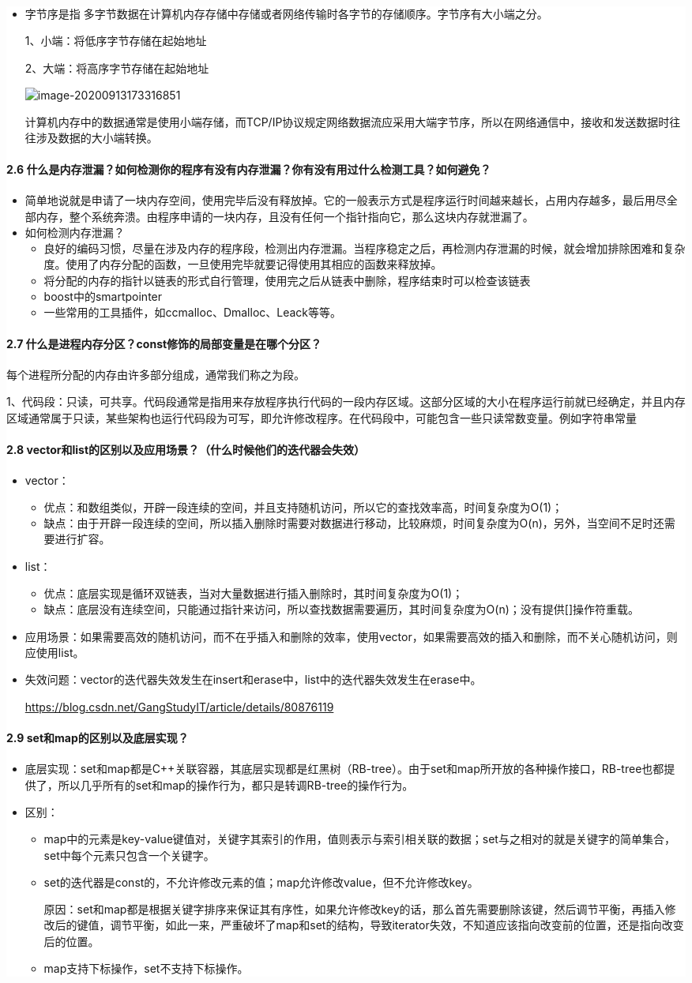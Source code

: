- 字节序是指 多字节数据在计算机内存存储中存储或者网络传输时各字节的存储顺序。字节序有大小端之分。

  1、小端：将低序字节存储在起始地址

  2、大端：将高序字节存储在起始地址

  ![image-20200913173316851](C:\Users\Icey\AppData\Roaming\Typora\typora-user-images\image-20200913173316851.png)

  计算机内存中的数据通常是使用小端存储，而TCP/IP协议规定网络数据流应采用大端字节序，所以在网络通信中，接收和发送数据时往往涉及数据的大小端转换。

#### 2.6 什么是内存泄漏？如何检测你的程序有没有内存泄漏？你有没有用过什么检测工具？如何避免？

- 简单地说就是申请了一块内存空间，使用完毕后没有释放掉。它的一般表示方式是程序运行时间越来越长，占用内存越多，最后用尽全部内存，整个系统奔溃。由程序申请的一块内存，且没有任何一个指针指向它，那么这块内存就泄漏了。
- 如何检测内存泄漏？
  - 良好的编码习惯，尽量在涉及内存的程序段，检测出内存泄漏。当程序稳定之后，再检测内存泄漏的时候，就会增加排除困难和复杂度。使用了内存分配的函数，一旦使用完毕就要记得使用其相应的函数来释放掉。
  - 将分配的内存的指针以链表的形式自行管理，使用完之后从链表中删除，程序结束时可以检查该链表
  - boost中的smartpointer
  - 一些常用的工具插件，如ccmalloc、Dmalloc、Leack等等。

#### 2.7 什么是进程内存分区？const修饰的局部变量是在哪个分区？

每个进程所分配的内存由许多部分组成，通常我们称之为段。

1、代码段：只读，可共享。代码段通常是指用来存放程序执行代码的一段内存区域。这部分区域的大小在程序运行前就已经确定，并且内存区域通常属于只读，某些架构也运行代码段为可写，即允许修改程序。在代码段中，可能包含一些只读常数变量。例如字符串常量

#### 2.8 vector和list的区别以及应用场景？（什么时候他们的迭代器会失效）

- vector：
  - 优点：和数组类似，开辟一段连续的空间，并且支持随机访问，所以它的查找效率高，时间复杂度为O(1)；
  - 缺点：由于开辟一段连续的空间，所以插入删除时需要对数据进行移动，比较麻烦，时间复杂度为O(n)，另外，当空间不足时还需要进行扩容。
  
- list：
  - 优点：底层实现是循环双链表，当对大量数据进行插入删除时，其时间复杂度为O(1)；
  - 缺点：底层没有连续空间，只能通过指针来访问，所以查找数据需要遍历，其时间复杂度为O(n)；没有提供[]操作符重载。
  
- 应用场景：如果需要高效的随机访问，而不在乎插入和删除的效率，使用vector，如果需要高效的插入和删除，而不关心随机访问，则应使用list。

- 失效问题：vector的迭代器失效发生在insert和erase中，list中的迭代器失效发生在erase中。

  https://blog.csdn.net/GangStudyIT/article/details/80876119

#### 2.9 set和map的区别以及底层实现？

- 底层实现：set和map都是C++关联容器，其底层实现都是红黑树（RB-tree）。由于set和map所开放的各种操作接口，RB-tree也都提供了，所以几乎所有的set和map的操作行为，都只是转调RB-tree的操作行为。

- 区别：

  - map中的元素是key-value键值对，关键字其索引的作用，值则表示与索引相关联的数据；set与之相对的就是关键字的简单集合，set中每个元素只包含一个关键字。

  - set的迭代器是const的，不允许修改元素的值；map允许修改value，但不允许修改key。

    原因：set和map都是根据关键字排序来保证其有序性，如果允许修改key的话，那么首先需要删除该键，然后调节平衡，再插入修改后的键值，调节平衡，如此一来，严重破坏了map和set的结构，导致iterator失效，不知道应该指向改变前的位置，还是指向改变后的位置。

  - map支持下标操作，set不支持下标操作。
